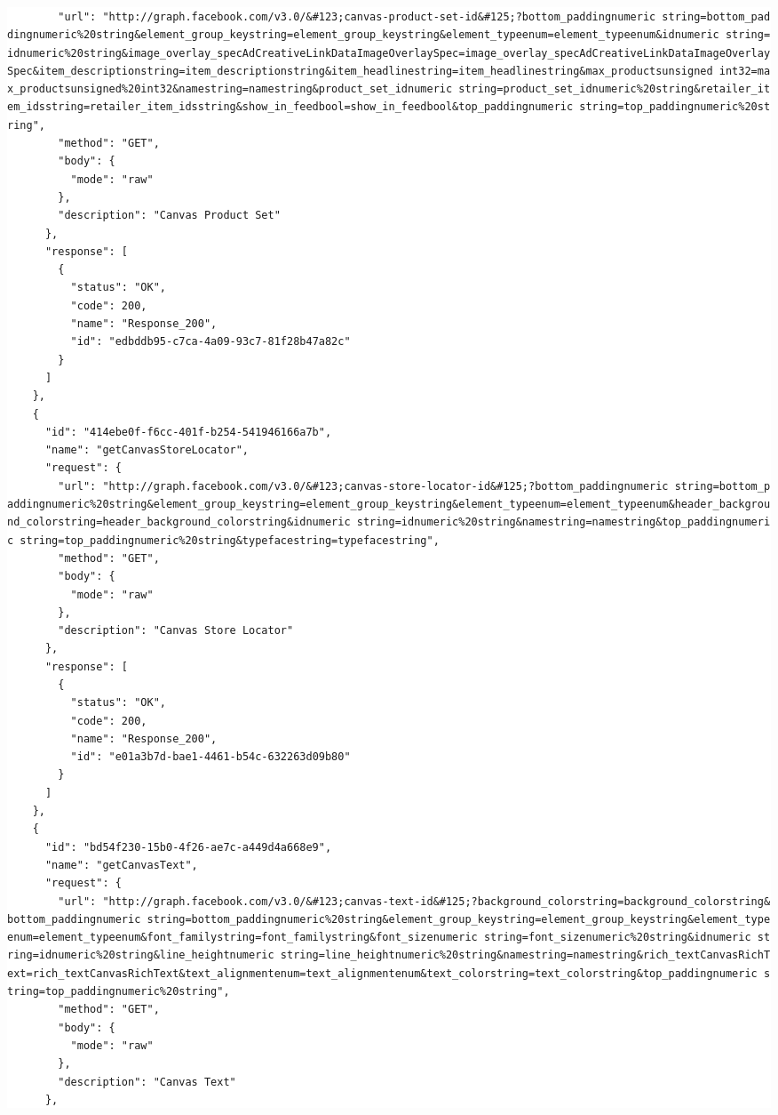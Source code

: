             "url": "http://graph.facebook.com/v3.0/&#123;canvas-product-set-id&#125;?bottom_paddingnumeric string=bottom_paddingnumeric%20string&element_group_keystring=element_group_keystring&element_typeenum=element_typeenum&idnumeric string=idnumeric%20string&image_overlay_specAdCreativeLinkDataImageOverlaySpec=image_overlay_specAdCreativeLinkDataImageOverlaySpec&item_descriptionstring=item_descriptionstring&item_headlinestring=item_headlinestring&max_productsunsigned int32=max_productsunsigned%20int32&namestring=namestring&product_set_idnumeric string=product_set_idnumeric%20string&retailer_item_idsstring=retailer_item_idsstring&show_in_feedbool=show_in_feedbool&top_paddingnumeric string=top_paddingnumeric%20string",
            "method": "GET",
            "body": {
              "mode": "raw"
            },
            "description": "Canvas Product Set"
          },
          "response": [
            {
              "status": "OK",
              "code": 200,
              "name": "Response_200",
              "id": "edbddb95-c7ca-4a09-93c7-81f28b47a82c"
            }
          ]
        },
        {
          "id": "414ebe0f-f6cc-401f-b254-541946166a7b",
          "name": "getCanvasStoreLocator",
          "request": {
            "url": "http://graph.facebook.com/v3.0/&#123;canvas-store-locator-id&#125;?bottom_paddingnumeric string=bottom_paddingnumeric%20string&element_group_keystring=element_group_keystring&element_typeenum=element_typeenum&header_background_colorstring=header_background_colorstring&idnumeric string=idnumeric%20string&namestring=namestring&top_paddingnumeric string=top_paddingnumeric%20string&typefacestring=typefacestring",
            "method": "GET",
            "body": {
              "mode": "raw"
            },
            "description": "Canvas Store Locator"
          },
          "response": [
            {
              "status": "OK",
              "code": 200,
              "name": "Response_200",
              "id": "e01a3b7d-bae1-4461-b54c-632263d09b80"
            }
          ]
        },
        {
          "id": "bd54f230-15b0-4f26-ae7c-a449d4a668e9",
          "name": "getCanvasText",
          "request": {
            "url": "http://graph.facebook.com/v3.0/&#123;canvas-text-id&#125;?background_colorstring=background_colorstring&bottom_paddingnumeric string=bottom_paddingnumeric%20string&element_group_keystring=element_group_keystring&element_typeenum=element_typeenum&font_familystring=font_familystring&font_sizenumeric string=font_sizenumeric%20string&idnumeric string=idnumeric%20string&line_heightnumeric string=line_heightnumeric%20string&namestring=namestring&rich_textCanvasRichText=rich_textCanvasRichText&text_alignmentenum=text_alignmentenum&text_colorstring=text_colorstring&top_paddingnumeric string=top_paddingnumeric%20string",
            "method": "GET",
            "body": {
              "mode": "raw"
            },
            "description": "Canvas Text"
          },